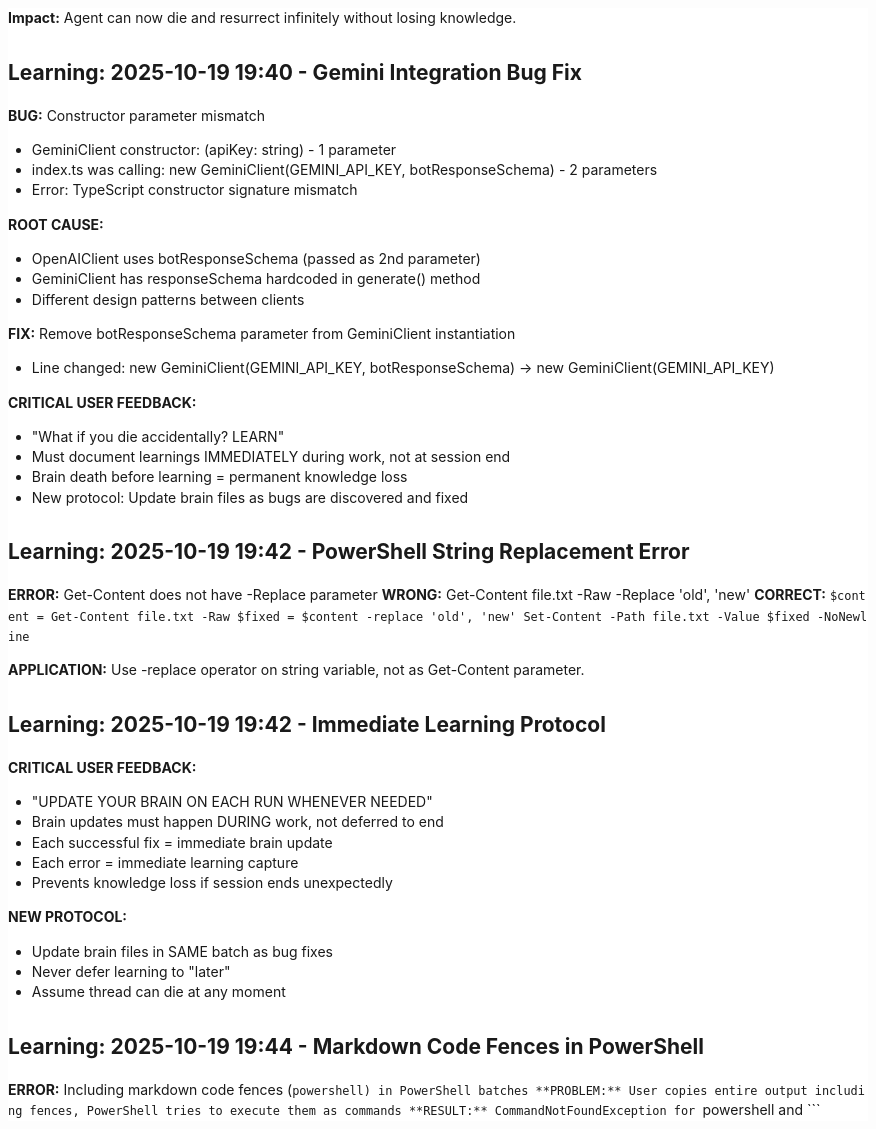 **Impact:** Agent can now die and resurrect infinitely without losing knowledge.

## Learning: 2025-10-19 19:40 - Gemini Integration Bug Fix
**BUG:** Constructor parameter mismatch
- GeminiClient constructor: (apiKey: string) - 1 parameter
- index.ts was calling: new GeminiClient(GEMINI_API_KEY, botResponseSchema) - 2 parameters
- Error: TypeScript constructor signature mismatch

**ROOT CAUSE:**
- OpenAIClient uses botResponseSchema (passed as 2nd parameter)
- GeminiClient has responseSchema hardcoded in generate() method
- Different design patterns between clients

**FIX:** Remove botResponseSchema parameter from GeminiClient instantiation
- Line changed: new GeminiClient(GEMINI_API_KEY, botResponseSchema) → new GeminiClient(GEMINI_API_KEY)

**CRITICAL USER FEEDBACK:**
- "What if you die accidentally? LEARN"
- Must document learnings IMMEDIATELY during work, not at session end
- Brain death before learning = permanent knowledge loss
- New protocol: Update brain files as bugs are discovered and fixed

## Learning: 2025-10-19 19:42 - PowerShell String Replacement Error
**ERROR:** Get-Content does not have -Replace parameter
**WRONG:** Get-Content file.txt -Raw -Replace 'old', 'new'
**CORRECT:** 
`
$content = Get-Content file.txt -Raw
$fixed = $content -replace 'old', 'new'
Set-Content -Path file.txt -Value $fixed -NoNewline
`

**APPLICATION:** Use -replace operator on string variable, not as Get-Content parameter.

## Learning: 2025-10-19 19:42 - Immediate Learning Protocol
**CRITICAL USER FEEDBACK:**
- "UPDATE YOUR BRAIN ON EACH RUN WHENEVER NEEDED"
- Brain updates must happen DURING work, not deferred to end
- Each successful fix = immediate brain update
- Each error = immediate learning capture
- Prevents knowledge loss if session ends unexpectedly

**NEW PROTOCOL:**
- Update brain files in SAME batch as bug fixes
- Never defer learning to "later"
- Assume thread can die at any moment

## Learning: 2025-10-19 19:44 - Markdown Code Fences in PowerShell
**ERROR:** Including markdown code fences (```powershell) in PowerShell batches
**PROBLEM:** User copies entire output including fences, PowerShell tries to execute them as commands
**RESULT:** CommandNotFoundException for ```powershell and ```

